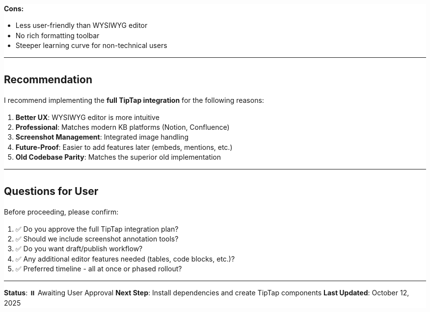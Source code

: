 **Cons:**
- Less user-friendly than WYSIWYG editor
- No rich formatting toolbar
- Steeper learning curve for non-technical users

---

## Recommendation

I recommend implementing the **full TipTap integration** for the following reasons:

1. **Better UX**: WYSIWYG editor is more intuitive
2. **Professional**: Matches modern KB platforms (Notion, Confluence)
3. **Screenshot Management**: Integrated image handling
4. **Future-Proof**: Easier to add features later (embeds, mentions, etc.)
5. **Old Codebase Parity**: Matches the superior old implementation

---

## Questions for User

Before proceeding, please confirm:

1. ✅ Do you approve the full TipTap integration plan?
2. ✅ Should we include screenshot annotation tools?
3. ✅ Do you want draft/publish workflow?
4. ✅ Any additional editor features needed (tables, code blocks, etc.)?
5. ✅ Preferred timeline - all at once or phased rollout?

---

**Status**: ⏸️ Awaiting User Approval
**Next Step**: Install dependencies and create TipTap components
**Last Updated**: October 12, 2025
